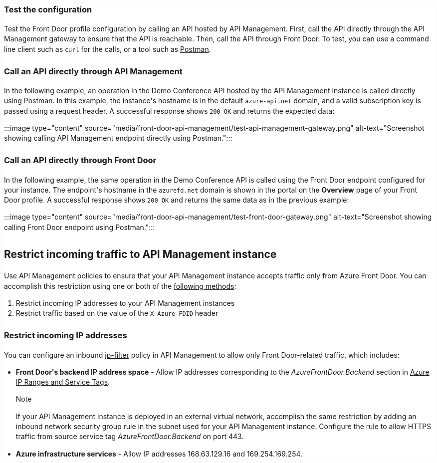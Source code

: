 ### Test the configuration

Test the Front Door profile configuration by calling an API hosted by API Management. First, call the API directly through the API Management gateway to ensure that the API is reachable. Then, call the API through Front Door. To test, you can use a command line client such as `curl` for the calls, or a tool such as [Postman](https://www.getpostman.com).

### Call an API directly through API Management

In the following example, an operation in the Demo Conference API hosted by the API Management instance is called directly using Postman. In this example, the instance's hostname is in the default `azure-api.net` domain, and a valid subscription key is passed using a request header. A successful response shows `200 OK` and returns the expected data:

:::image type="content" source="media/front-door-api-management/test-api-management-gateway.png" alt-text="Screenshot showing calling API Management endpoint directly using Postman.":::

### Call an API directly through Front Door

In the following example, the same operation in the Demo Conference API is called using the Front Door endpoint configured for your instance. The endpoint's hostname in the `azurefd.net` domain is shown in the portal on the **Overview** page of your Front Door profile. A successful response shows `200 OK` and returns the same data as in the previous example:

:::image type="content" source="media/front-door-api-management/test-front-door-gateway.png" alt-text="Screenshot showing calling Front Door endpoint using Postman.":::

## Restrict incoming traffic to API Management instance

Use API Management policies to ensure that your API Management instance accepts traffic only from Azure Front Door. You can accomplish this restriction using one or both of the [following methods](../frontdoor/front-door-faq.yml#what-are-the-steps-to-restrict-the-access-to-my-backend-to-only-azure-front-door-):

1. Restrict incoming IP addresses to your API Management instances
1. Restrict traffic based on the value of the `X-Azure-FDID` header

### Restrict incoming IP addresses

You can configure an inbound [ip-filter](ip-filter-policy.md) policy in API Management to allow only Front Door-related traffic, which includes:

* **Front Door's backend IP address space** - Allow IP addresses corresponding to the *AzureFrontDoor.Backend* section in [Azure IP Ranges and Service Tags](https://www.microsoft.com/download/details.aspx?id=56519).

    > [!NOTE]
    > If your API Management instance is deployed in an external virtual network, accomplish the same restriction by adding an inbound network security group rule in the subnet used for your API Management instance. Configure the rule to allow HTTPS traffic from source service tag *AzureFrontDoor.Backend* on port 443. 

* **Azure infrastructure services** - Allow IP addresses 168.63.129.16 and 169.254.169.254. 
